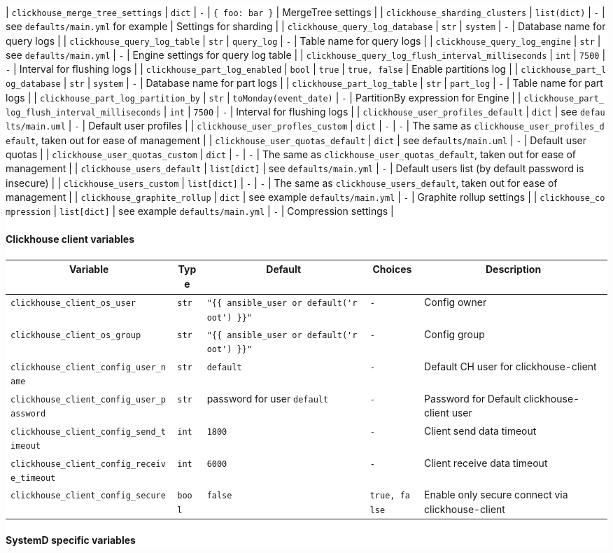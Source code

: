 | `clickhouse_merge_tree_settings` | `dict` | `-` | `{ foo: bar }` | MergeTree settings |
| `clickhouse_sharding_clusters` | `list(dict)` | `-` | see `defaults/main.yml` for example | Settings for sharding |
| `clickhouse_query_log_database` | `str` | `system` | `-` | Database name for query logs |
| `clickhouse_query_log_table` | `str` | `query_log` | `-` | Table name for query logs |
| `clickhouse_query_log_engine` | `str` | see `defaults/main.yml` | `-` | Engine settings for query log table |
| `clickhouse_query_log_flush_interval_milliseconds` | `int` | `7500` | `-` | Interval for flushing logs |
| `clickhouse_part_log_enabled` | `bool` | `true` | `true, false` | Enable partitions log |
| `clickhouse_part_log_database` | `str` | `system` | `-` | Database name for part logs |
| `clickhouse_part_log_table` | `str` | `part_log` | `-` | Table name for part logs |
| `clickhouse_part_log_partition_by` | `str` | `toMonday(event_date)` | `-` | PartitionBy expression for Engine |
| `clickhouse_part_log_flush_interval_milliseconds` | `int` | `7500` | `-` | Interval for flushing logs |
| `clickhouse_user_profiles_default` | `dict` | see `defaults/main.uml` | `-` | Default user profiles |
| `clickhouse_user_profles_custom` | `dict` | `-` | `-` | The same as `clickhouse_user_profiles_default`, taken out for ease of management |
| `clickhouse_user_quotas_default` | `dict` | see `defaults/main.uml` | `-` | Default user quotas |
| `clickhouse_user_quotas_custom` | `dict` | `-` | `-` | The same as `clickhouse_user_quotas_default`, taken out for ease of management |
| `clickhouse_users_default` | `list[dict]` | see `defaults/main.yml` | `-` | Default users list (by default password is insecure) |
| `clickhouse_users_custom` | `list[dict]` | `-` | `-` | The same as `clickhouse_users_default`, taken out for ease of management |
| `clickhouse_graphite_rollup` | `dict` | see example `defaults/main.yml` | `-` | Graphite rollup settings |
| `clickhouse_compression` | `list[dict]` | see example `defaults/main.yml` | `-` | Compression settings |

#### Clickhouse client variables
| Variable | Type | Default | Choices | Description |
|----------|------|---------|---------|-------------|
| `clickhouse_client_os_user` | `str` | `"{{ ansible_user or default('root') }}"` | `-` | Config owner |
| `clickhouse_client_os_group` | `str` | `"{{ ansible_user or default('root') }}"` | `-` | Config group |
| `clickhouse_client_config_user_name` | `str` | `default` | `-` | Default CH user for clickhouse-client |
| `clickhouse_client_config_user_password` | `str` | password for user `default` | `-` | Password for Default clickhouse-client user |
| `clickhouse_client_config_send_timeout` | `int` | `1800` | `-` | Client send data timeout |
| `clickhouse_client_config_receive_timeout` | `int` | `6000` | `-` | Client receive data timeout |
| `clickhouse_client_config_secure` | `bool` | `false` | `true, false` | Enable only secure connect via clickhouse-client |

#### SystemD specific variables
